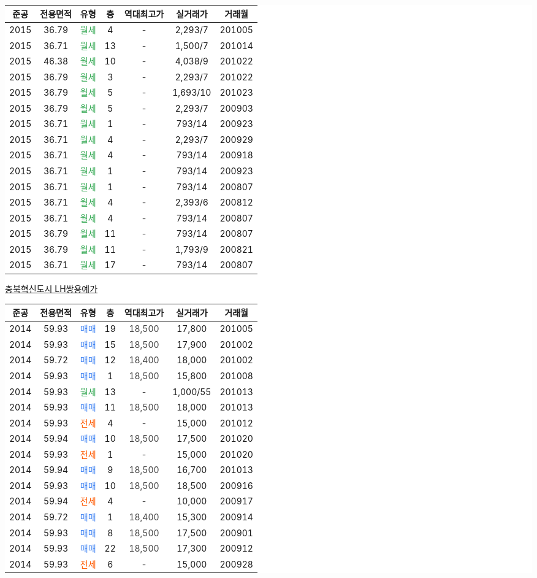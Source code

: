 |준공|전용면적|유형|층|역대최고가|실거래가|거래월|
|:---:|:---:|:---:|:---:|:---:|:---:|:---:|
|2015|36.79|<span style="color:#34a853">월세</span>|4|<span style="color:#444444">-</span>|2,293/7|201005|
|2015|36.71|<span style="color:#34a853">월세</span>|13|<span style="color:#444444">-</span>|1,500/7|201014|
|2015|46.38|<span style="color:#34a853">월세</span>|10|<span style="color:#444444">-</span>|4,038/9|201022|
|2015|36.79|<span style="color:#34a853">월세</span>|3|<span style="color:#444444">-</span>|2,293/7|201022|
|2015|36.79|<span style="color:#34a853">월세</span>|5|<span style="color:#444444">-</span>|1,693/10|201023|
|2015|36.79|<span style="color:#34a853">월세</span>|5|<span style="color:#444444">-</span>|2,293/7|200903|
|2015|36.71|<span style="color:#34a853">월세</span>|1|<span style="color:#444444">-</span>|793/14|200923|
|2015|36.71|<span style="color:#34a853">월세</span>|4|<span style="color:#444444">-</span>|2,293/7|200929|
|2015|36.71|<span style="color:#34a853">월세</span>|4|<span style="color:#444444">-</span>|793/14|200918|
|2015|36.71|<span style="color:#34a853">월세</span>|1|<span style="color:#444444">-</span>|793/14|200923|
|2015|36.71|<span style="color:#34a853">월세</span>|1|<span style="color:#444444">-</span>|793/14|200807|
|2015|36.71|<span style="color:#34a853">월세</span>|4|<span style="color:#444444">-</span>|2,393/6|200812|
|2015|36.71|<span style="color:#34a853">월세</span>|4|<span style="color:#444444">-</span>|793/14|200807|
|2015|36.79|<span style="color:#34a853">월세</span>|11|<span style="color:#444444">-</span>|793/14|200807|
|2015|36.79|<span style="color:#34a853">월세</span>|11|<span style="color:#444444">-</span>|1,793/9|200821|
|2015|36.71|<span style="color:#34a853">월세</span>|17|<span style="color:#444444">-</span>|793/14|200807|

[충북혁신도시 LH쌍용예가](https://search.naver.com/search.naver?query=%EC%B6%A9%EC%B2%AD%EB%B6%81%EB%8F%84+%EC%9D%8C%EC%84%B1%EA%B5%B0+%EB%A7%B9%EB%8F%99%EB%A9%B4+%EB%8F%99%EC%84%B1%EB%A6%AC+%EC%B6%A9%EB%B6%81%ED%98%81%EC%8B%A0%EB%8F%84%EC%8B%9C+LH%EC%8C%8D%EC%9A%A9%EC%98%88%EA%B0%80)

|준공|전용면적|유형|층|역대최고가|실거래가|거래월|
|:---:|:---:|:---:|:---:|:---:|:---:|:---:|
|2014|59.93|<span style="color:#4285f3">매매</span>|19|<span style="color:#444444">18,500</span>|17,800|201005|
|2014|59.93|<span style="color:#4285f3">매매</span>|15|<span style="color:#444444">18,500</span>|17,900|201002|
|2014|59.72|<span style="color:#4285f3">매매</span>|12|<span style="color:#444444">18,400</span>|18,000|201002|
|2014|59.93|<span style="color:#4285f3">매매</span>|1|<span style="color:#444444">18,500</span>|15,800|201008|
|2014|59.93|<span style="color:#34a853">월세</span>|13|<span style="color:#444444">-</span>|1,000/55|201013|
|2014|59.93|<span style="color:#4285f3">매매</span>|11|<span style="color:#444444">18,500</span>|18,000|201013|
|2014|59.93|<span style="color:#ff5a00">전세</span>|4|<span style="color:#444444">-</span>|15,000|201012|
|2014|59.94|<span style="color:#4285f3">매매</span>|10|<span style="color:#444444">18,500</span>|17,500|201020|
|2014|59.93|<span style="color:#ff5a00">전세</span>|1|<span style="color:#444444">-</span>|15,000|201020|
|2014|59.94|<span style="color:#4285f3">매매</span>|9|<span style="color:#444444">18,500</span>|16,700|201013|
|2014|59.93|<span style="color:#4285f3">매매</span>|10|<span style="color:#444444">18,500</span>|18,500|200916|
|2014|59.94|<span style="color:#ff5a00">전세</span>|4|<span style="color:#444444">-</span>|10,000|200917|
|2014|59.72|<span style="color:#4285f3">매매</span>|1|<span style="color:#444444">18,400</span>|15,300|200914|
|2014|59.93|<span style="color:#4285f3">매매</span>|8|<span style="color:#444444">18,500</span>|17,500|200901|
|2014|59.93|<span style="color:#4285f3">매매</span>|22|<span style="color:#444444">18,500</span>|17,300|200912|
|2014|59.93|<span style="color:#ff5a00">전세</span>|6|<span style="color:#444444">-</span>|15,000|200928|